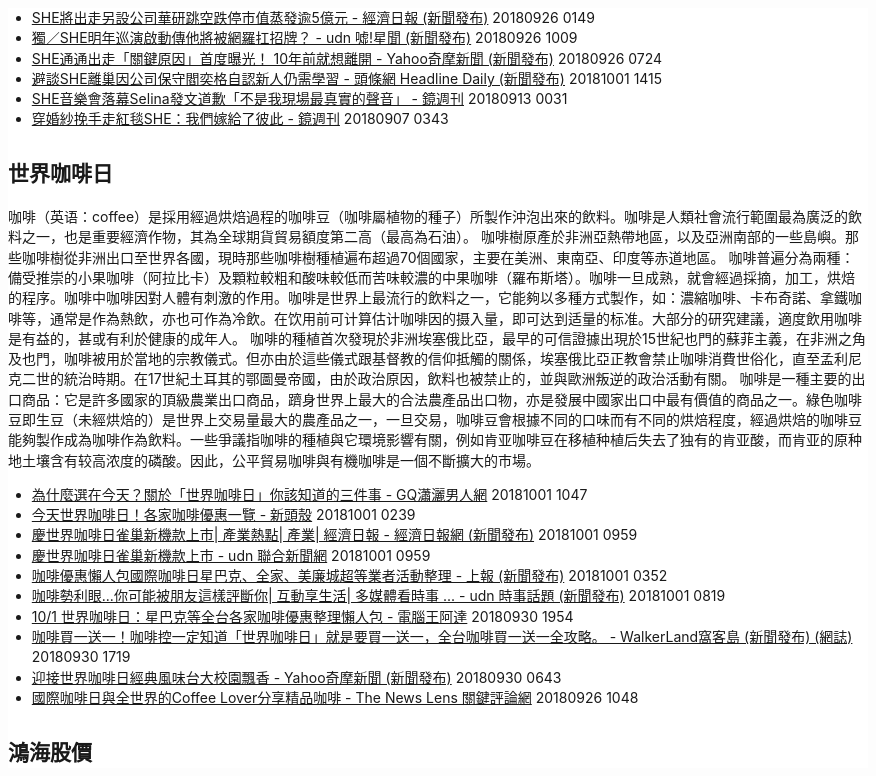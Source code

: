 - [SHE將出走另設公司華研跳空跌停市值蒸發逾5億元 - 經濟日報 (新聞發布)](https://money.udn.com/money/story/5641/3387491 "SHE將出走另設公司華研跳空跌停市值蒸發逾5億元 - 經濟日報 (新聞發布)") 20180926 0149
- [獨／SHE明年巡演啟動傳他將被網羅扛招牌？ - udn 噓!星聞 (新聞發布)](https://stars.udn.com/star/story/10092/3388683 "獨／SHE明年巡演啟動傳他將被網羅扛招牌？ - udn 噓!星聞 (新聞發布)") 20180926 1009
- [SHE通通出走「關鍵原因」首度曝光！ 10年前就想離開 - Yahoo奇摩新聞 (新聞發布)](https://tw.news.yahoo.com/she%E9%80%9A%E9%80%9A%E5%87%BA%E8%B5%B0-%E9%97%9C%E9%8D%B5%E5%8E%9F%E5%9B%A0-%E9%A6%96%E5%BA%A6%E6%9B%9D%E5%85%89-10%E5%B9%B4%E5%89%8D%E5%B0%B1%E6%83%B3%E9%9B%A2%E9%96%8B-060000290.html "SHE通通出走「關鍵原因」首度曝光！ 10年前就想離開 - Yahoo奇摩新聞 (新聞發布)") 20180926 0724
- [避談SHE離巢因公司保守閻奕格自認新人仍需學習 - 頭條網 Headline Daily (新聞發布)](http://hd.stheadline.com/life/ent/realtime/1330395/ "避談SHE離巢因公司保守閻奕格自認新人仍需學習 - 頭條網 Headline Daily (新聞發布)") 20181001 1415
- [SHE音樂會落幕Selina發文道歉「不是我現場最真實的聲音」 - 鏡週刊](https://www.mirrormedia.mg/story/20180912edi007/ "SHE音樂會落幕Selina發文道歉「不是我現場最真實的聲音」 - 鏡週刊") 20180913 0031
- [穿婚紗挽手走紅毯SHE：我們嫁給了彼此 - 鏡週刊](https://www.mirrormedia.mg/story/20180906ent015/ "穿婚紗挽手走紅毯SHE：我們嫁給了彼此 - 鏡週刊") 20180907 0343

## 世界咖啡日

咖啡（英语：coffee）是採用經過烘焙過程的咖啡豆（咖啡屬植物的種子）所製作沖泡出來的飲料。咖啡是人類社會流行範圍最為廣泛的飲料之一，也是重要經濟作物，其為全球期貨貿易額度第二高（最高為石油）。
咖啡樹原產於非洲亞熱帶地區，以及亞洲南部的一些島嶼。那些咖啡樹從非洲出口至世界各國，現時那些咖啡樹種植遍布超過70個國家，主要在美洲、東南亞、印度等赤道地區。
咖啡普遍分為兩種：備受推崇的小果咖啡（阿拉比卡）及顆粒較粗和酸味較低而苦味較濃的中果咖啡（羅布斯塔）。咖啡一旦成熟，就會經過採摘，加工，烘焙的程序。咖啡中咖啡因對人體有刺激的作用。咖啡是世界上最流行的飲料之一，它能夠以多種方式製作，如：濃縮咖啡、卡布奇諾、拿鐵咖啡等，通常是作為熱飲，亦也可作為冷飲。在饮用前可计算估计咖啡因的摄入量，即可达到适量的标准。大部分的研究建議，適度飲用咖啡是有益的，甚或有利於健康的成年人。
咖啡的種植首次發現於非洲埃塞俄比亞，最早的可信證據出現於15世紀也門的蘇菲主義，在非洲之角及也門，咖啡被用於當地的宗教儀式。但亦由於這些儀式跟基督教的信仰抵觸的關係，埃塞俄比亞正教會禁止咖啡消費世俗化，直至孟利尼克二世的統治時期。在17世紀土耳其的鄂圖曼帝國，由於政治原因，飲料也被禁止的，並與歐洲叛逆的政治活動有關。
咖啡是一種主要的出口商品：它是許多國家的頂級農業出口商品，躋身世界上最大的合法農產品出口物，亦是發展中國家出口中最有價值的商品之一。綠色咖啡豆即生豆（未經烘焙的）是世界上交易量最大的農產品之一，一旦交易，咖啡豆會根據不同的口味而有不同的烘焙程度，經過烘焙的咖啡豆能夠製作成為咖啡作為飲料。一些爭議指咖啡的種植與它環境影響有關，例如肯亚咖啡豆在移植种植后失去了独有的肯亚酸，而肯亚的原种地土壤含有较高浓度的磷酸。因此，公平貿易咖啡與有機咖啡是一個不斷擴大的市場。
- [為什麼選在今天？關於「世界咖啡日」你該知道的三件事 - GQ瀟灑男人網](https://www.gq.com.tw/life/food/content-37399.html "為什麼選在今天？關於「世界咖啡日」你該知道的三件事 - GQ瀟灑男人網") 20181001 1047
- [今天世界咖啡日！各家咖啡優惠一覽 - 新頭殼](https://newtalk.tw/news/view/2018-10-01/146161 "今天世界咖啡日！各家咖啡優惠一覽 - 新頭殼") 20181001 0239
- [慶世界咖啡日雀巢新機款上市| 產業熱點| 產業| 經濟日報 - 經濟日報網 (新聞發布)](https://money.udn.com/money/story/5612/3397429 "慶世界咖啡日雀巢新機款上市| 產業熱點| 產業| 經濟日報 - 經濟日報網 (新聞發布)") 20181001 0959
- [慶世界咖啡日雀巢新機款上市 - udn 聯合新聞網](https://udn.com/news/story/7241/3397429 "慶世界咖啡日雀巢新機款上市 - udn 聯合新聞網") 20181001 0959
- [咖啡優惠懶人包國際咖啡日星巴克、全家、美廉城超等業者活動整理 - 上報 (新聞發布)](https://www.upmedia.mg/news_info.php?SerialNo=49060 "咖啡優惠懶人包國際咖啡日星巴克、全家、美廉城超等業者活動整理 - 上報 (新聞發布)") 20181001 0352
- [咖啡勢利眼...你可能被朋友這樣評斷你| 互動享生活| 多媒體看時事 ... - udn 時事話題 (新聞發布)](https://theme.udn.com/theme/story/6774/3397034 "咖啡勢利眼...你可能被朋友這樣評斷你| 互動享生活| 多媒體看時事 ... - udn 時事話題 (新聞發布)") 20181001 0819
- [10/1 世界咖啡日：星巴克等全台各家咖啡優惠整理懶人包 - 電腦王阿達](https://www.kocpc.com.tw/archives/220316 "10/1 世界咖啡日：星巴克等全台各家咖啡優惠整理懶人包 - 電腦王阿達") 20180930 1954
- [咖啡買一送一！咖啡控一定知道「世界咖啡日」就是要買一送一，全台咖啡買一送一全攻略。 - WalkerLand窩客島 (新聞發布) (網誌)](https://www.walkerland.com.tw/subject/view/202201 "咖啡買一送一！咖啡控一定知道「世界咖啡日」就是要買一送一，全台咖啡買一送一全攻略。 - WalkerLand窩客島 (新聞發布) (網誌)") 20180930 1719
- [迎接世界咖啡日經典風味台大校園飄香 - Yahoo奇摩新聞 (新聞發布)](https://tw.news.yahoo.com/%E8%BF%8E%E6%8E%A5%E4%B8%96%E7%95%8C%E5%92%96%E5%95%A1%E6%97%A5-%E7%B6%93%E5%85%B8%E9%A2%A8%E5%91%B3%E5%8F%B0%E5%A4%A7%E6%A0%A1%E5%9C%92%E9%A3%84%E9%A6%99-061200717.html "迎接世界咖啡日經典風味台大校園飄香 - Yahoo奇摩新聞 (新聞發布)") 20180930 0643
- [國際咖啡日與全世界的Coffee Lover分享精品咖啡 - The News Lens 關鍵評論網](https://www.thenewslens.com/article/104857 "國際咖啡日與全世界的Coffee Lover分享精品咖啡 - The News Lens 關鍵評論網") 20180926 1048

## 鴻海股價
